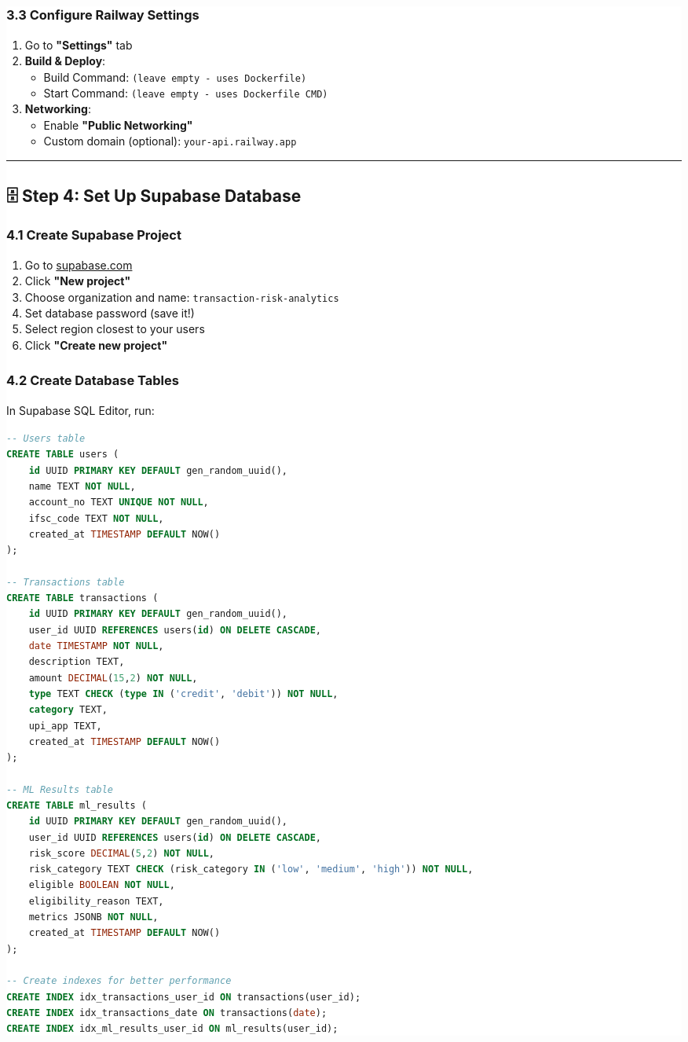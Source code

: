 ### **3.3 Configure Railway Settings**
1. Go to **"Settings"** tab
2. **Build & Deploy**:
   - Build Command: `(leave empty - uses Dockerfile)`
   - Start Command: `(leave empty - uses Dockerfile CMD)`
3. **Networking**:
   - Enable **"Public Networking"**
   - Custom domain (optional): `your-api.railway.app`

---

## 🗄️ **Step 4: Set Up Supabase Database**

### **4.1 Create Supabase Project**
1. Go to [supabase.com](https://supabase.com)
2. Click **"New project"**
3. Choose organization and name: `transaction-risk-analytics`
4. Set database password (save it!)
5. Select region closest to your users
6. Click **"Create new project"**

### **4.2 Create Database Tables**
In Supabase SQL Editor, run:

```sql
-- Users table
CREATE TABLE users (
    id UUID PRIMARY KEY DEFAULT gen_random_uuid(),
    name TEXT NOT NULL,
    account_no TEXT UNIQUE NOT NULL,
    ifsc_code TEXT NOT NULL,
    created_at TIMESTAMP DEFAULT NOW()
);

-- Transactions table
CREATE TABLE transactions (
    id UUID PRIMARY KEY DEFAULT gen_random_uuid(),
    user_id UUID REFERENCES users(id) ON DELETE CASCADE,
    date TIMESTAMP NOT NULL,
    description TEXT,
    amount DECIMAL(15,2) NOT NULL,
    type TEXT CHECK (type IN ('credit', 'debit')) NOT NULL,
    category TEXT,
    upi_app TEXT,
    created_at TIMESTAMP DEFAULT NOW()
);

-- ML Results table
CREATE TABLE ml_results (
    id UUID PRIMARY KEY DEFAULT gen_random_uuid(),
    user_id UUID REFERENCES users(id) ON DELETE CASCADE,
    risk_score DECIMAL(5,2) NOT NULL,
    risk_category TEXT CHECK (risk_category IN ('low', 'medium', 'high')) NOT NULL,
    eligible BOOLEAN NOT NULL,
    eligibility_reason TEXT,
    metrics JSONB NOT NULL,
    created_at TIMESTAMP DEFAULT NOW()
);

-- Create indexes for better performance
CREATE INDEX idx_transactions_user_id ON transactions(user_id);
CREATE INDEX idx_transactions_date ON transactions(date);
CREATE INDEX idx_ml_results_user_id ON ml_results(user_id);
```